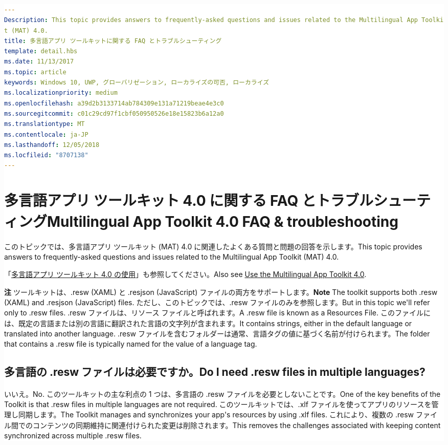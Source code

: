 ```yaml
---
Description: This topic provides answers to frequently-asked questions and issues related to the Multilingual App Toolkit (MAT) 4.0.
title: 多言語アプリ ツールキットに関する FAQ とトラブルシューティング
template: detail.hbs
ms.date: 11/13/2017
ms.topic: article
keywords: Windows 10, UWP, グローバリゼーション, ローカライズの可否, ローカライズ
ms.localizationpriority: medium
ms.openlocfilehash: a39d2b3133714ab784309e131a71219beae4e3c0
ms.sourcegitcommit: c01c29cd97f1cbf050950526e18e15823b6a12a0
ms.translationtype: MT
ms.contentlocale: ja-JP
ms.lasthandoff: 12/05/2018
ms.locfileid: "8707138"
---
```

# <a name="multilingual-app-toolkit-40-faq--troubleshooting"></a><span data-ttu-id="40c5d-103">多言語アプリ ツールキット 4.0 に関する FAQ とトラブルシューティング</span><span class="sxs-lookup"><span data-stu-id="40c5d-103">Multilingual App Toolkit 4.0 FAQ & troubleshooting</span></span>

<span data-ttu-id="40c5d-104">このトピックでは、多言語アプリ ツールキット (MAT) 4.0 に関連したよくある質問と問題の回答を示します。</span><span class="sxs-lookup"><span data-stu-id="40c5d-104">This topic provides answers to frequently-asked questions and issues related to the Multilingual App Toolkit (MAT) 4.0.</span></span>

<span data-ttu-id="40c5d-105">「[多言語アプリ ツールキット 4.0 の使用](use-mat.md)」も参照してください。</span><span class="sxs-lookup"><span data-stu-id="40c5d-105">Also see [Use the Multilingual App Toolkit 4.0](use-mat.md).</span></span>

<span data-ttu-id="40c5d-106">**注** ツールキットは、.resw (XAML) と .resjson (JavaScript) ファイルの両方をサポートします。</span><span class="sxs-lookup"><span data-stu-id="40c5d-106">**Note** The toolkit supports both .resw (XAML) and .resjson (JavaScript) files.</span></span> <span data-ttu-id="40c5d-107">ただし、このトピックでは、.resw ファイルのみを参照します。</span><span class="sxs-lookup"><span data-stu-id="40c5d-107">But in this topic we'll refer only to .resw files.</span></span> <span data-ttu-id="40c5d-108">.resw ファイルは、リソース ファイルと呼ばれます。</span><span class="sxs-lookup"><span data-stu-id="40c5d-108">A .resw file is known as a Resources File.</span></span> <span data-ttu-id="40c5d-109">このファイルには、既定の言語または別の言語に翻訳された言語の文字列が含まれます。</span><span class="sxs-lookup"><span data-stu-id="40c5d-109">It contains strings, either in the default language or translated into another language.</span></span> <span data-ttu-id="40c5d-110">.resw ファイルを含むフォルダーは通常、言語タグの値に基づく名前が付けられます。</span><span class="sxs-lookup"><span data-stu-id="40c5d-110">The folder that contains a .resw file is typically named for the value of a language tag.</span></span>

## <a name="do-i-need-resw-files-in-multiple-languages"></a><span data-ttu-id="40c5d-111">多言語の .resw ファイルは必要ですか。</span><span class="sxs-lookup"><span data-stu-id="40c5d-111">Do I need .resw files in multiple languages?</span></span>

<span data-ttu-id="40c5d-112">いいえ。</span><span class="sxs-lookup"><span data-stu-id="40c5d-112">No.</span></span> <span data-ttu-id="40c5d-113">このツールキットの主な利点の 1 つは、多言語の .resw ファイルを必要としないことです。</span><span class="sxs-lookup"><span data-stu-id="40c5d-113">One of the key benefits of the Toolkit is that .resw files in multiple languages are not required.</span></span> <span data-ttu-id="40c5d-114">このツールキットでは、.xlf ファイルを使ってアプリのリソースを管理し同期します。</span><span class="sxs-lookup"><span data-stu-id="40c5d-114">The Toolkit manages and synchronizes your app's resources by using .xlf files.</span></span> <span data-ttu-id="40c5d-115">これにより、複数の .resw ファイル間でのコンテンツの同期維持に関連付けられた変更は削除されます。</span><span class="sxs-lookup"><span data-stu-id="40c5d-115">This removes the challenges associated with keeping content synchronized across multiple .resw files.</span></span>

